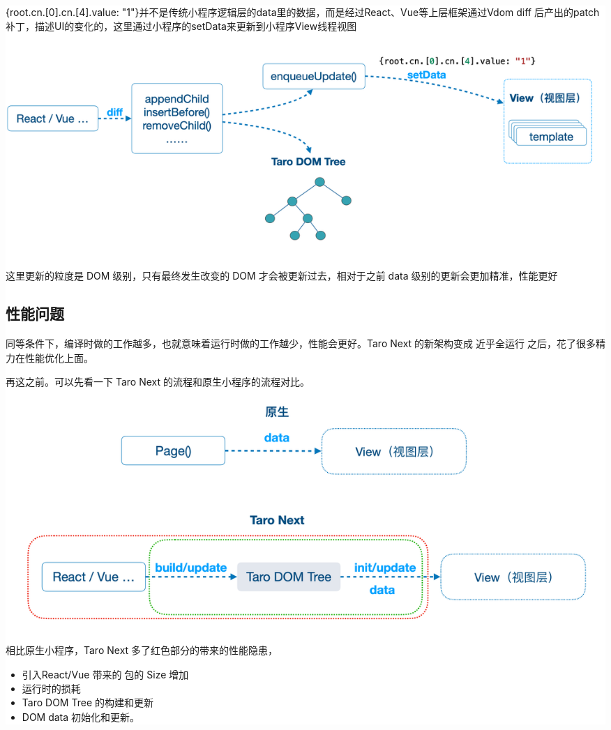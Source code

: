 {root.cn.[0].cn.[4].value: "1"}并不是传统小程序逻辑层的data里的数据，而是经过React、Vue等上层框架通过Vdom diff 后产出的patch补丁，描述UI的变化的，这里通过小程序的setData来更新到小程序View线程视图


![](./img/更新.png)

这里更新的粒度是 DOM 级别，只有最终发生改变的 DOM 才会被更新过去，相对于之前 data 级别的更新会更加精准，性能更好


## 性能问题

同等条件下，编译时做的工作越多，也就意味着运行时做的工作越少，性能会更好。Taro Next 的新架构变成 近乎全运行 之后，花了很多精力在性能优化上面。

再这之前。可以先看一下 Taro Next 的流程和原生小程序的流程对比。

![](./img/taro3对比原生.png)

相比原生小程序，Taro Next 多了红色部分的带来的性能隐患，
- 引入React/Vue 带来的 包的 Size 增加
- 运行时的损耗
- Taro DOM Tree 的构建和更新
- DOM data 初始化和更新。
